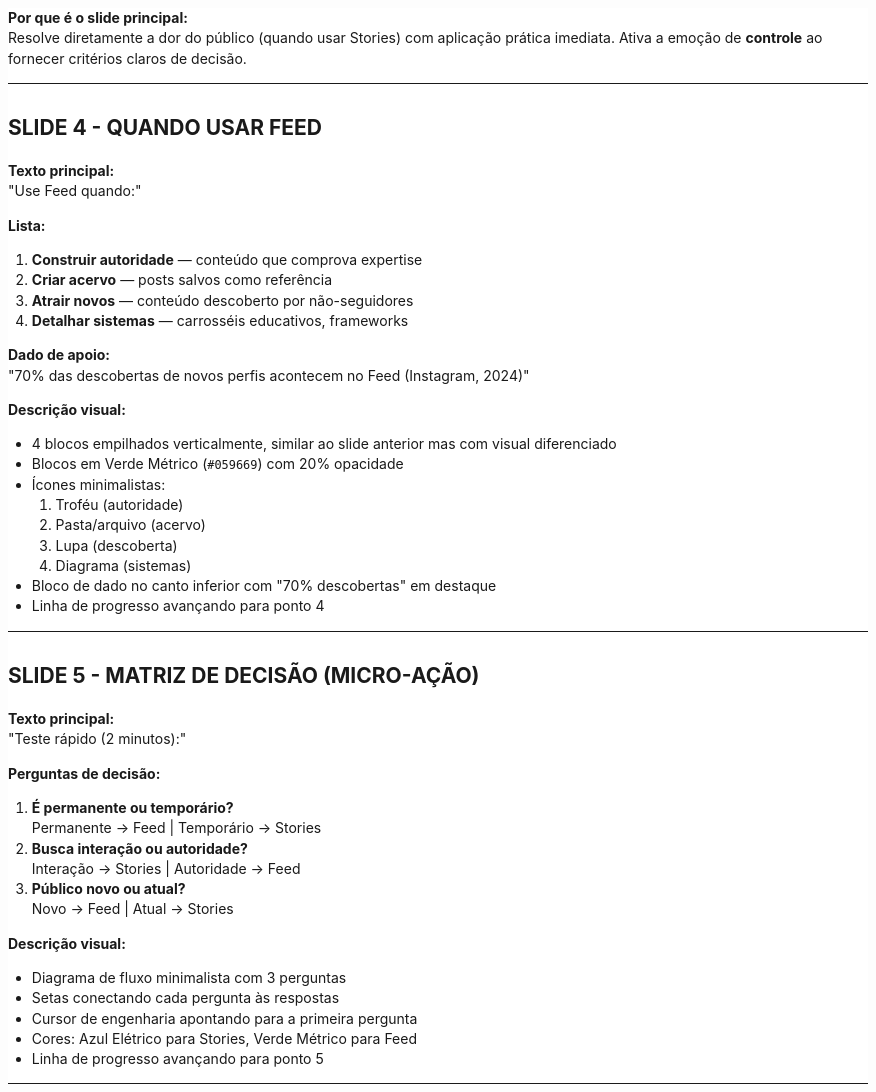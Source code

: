 **Por que é o slide principal:**  
Resolve diretamente a dor do público (quando usar Stories) com aplicação prática imediata. Ativa a emoção de **controle** ao fornecer critérios claros de decisão.

---

## SLIDE 4 - QUANDO USAR FEED

**Texto principal:**  
"Use Feed quando:"

**Lista:**

1. **Construir autoridade** — conteúdo que comprova expertise
2. **Criar acervo** — posts salvos como referência
3. **Atrair novos** — conteúdo descoberto por não-seguidores
4. **Detalhar sistemas** — carrosséis educativos, frameworks

**Dado de apoio:**  
"70% das descobertas de novos perfis acontecem no Feed (Instagram, 2024)"

**Descrição visual:**

- 4 blocos empilhados verticalmente, similar ao slide anterior mas com visual diferenciado
- Blocos em Verde Métrico (`#059669`) com 20% opacidade
- Ícones minimalistas:
    1. Troféu (autoridade)
    2. Pasta/arquivo (acervo)
    3. Lupa (descoberta)
    4. Diagrama (sistemas)
- Bloco de dado no canto inferior com "70% descobertas" em destaque
- Linha de progresso avançando para ponto 4

---

## SLIDE 5 - MATRIZ DE DECISÃO (MICRO-AÇÃO)

**Texto principal:**  
"Teste rápido (2 minutos):"

**Perguntas de decisão:**

1. **É permanente ou temporário?**  
    Permanente → Feed | Temporário → Stories
2. **Busca interação ou autoridade?**  
    Interação → Stories | Autoridade → Feed
3. **Público novo ou atual?**  
    Novo → Feed | Atual → Stories

**Descrição visual:**

- Diagrama de fluxo minimalista com 3 perguntas
- Setas conectando cada pergunta às respostas
- Cursor de engenharia apontando para a primeira pergunta
- Cores: Azul Elétrico para Stories, Verde Métrico para Feed
- Linha de progresso avançando para ponto 5

---